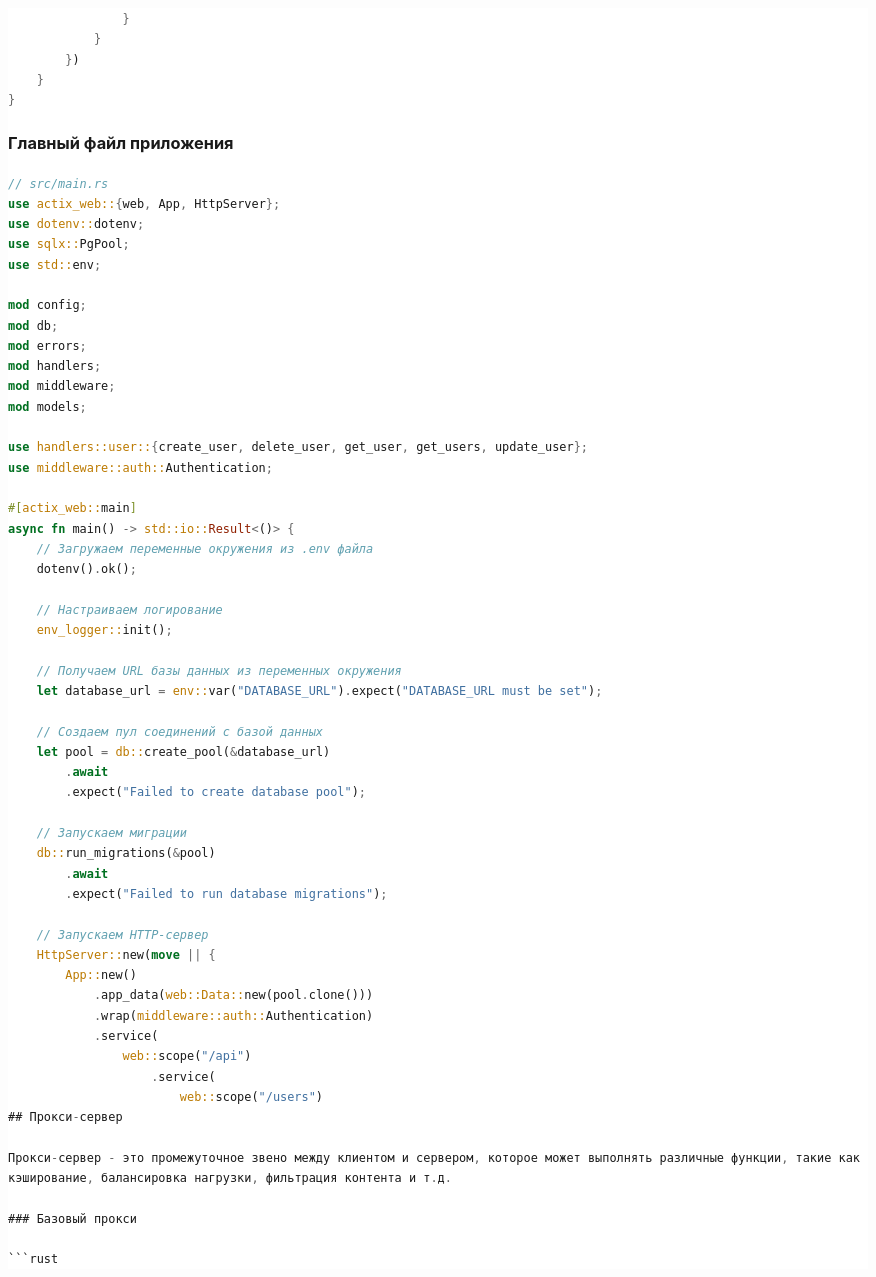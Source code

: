 ```rust
                }
            }
        })
    }
}
```

### Главный файл приложения

```rust
// src/main.rs
use actix_web::{web, App, HttpServer};
use dotenv::dotenv;
use sqlx::PgPool;
use std::env;

mod config;
mod db;
mod errors;
mod handlers;
mod middleware;
mod models;

use handlers::user::{create_user, delete_user, get_user, get_users, update_user};
use middleware::auth::Authentication;

#[actix_web::main]
async fn main() -> std::io::Result<()> {
    // Загружаем переменные окружения из .env файла
    dotenv().ok();
    
    // Настраиваем логирование
    env_logger::init();
    
    // Получаем URL базы данных из переменных окружения
    let database_url = env::var("DATABASE_URL").expect("DATABASE_URL must be set");
    
    // Создаем пул соединений с базой данных
    let pool = db::create_pool(&database_url)
        .await
        .expect("Failed to create database pool");
    
    // Запускаем миграции
    db::run_migrations(&pool)
        .await
        .expect("Failed to run database migrations");
    
    // Запускаем HTTP-сервер
    HttpServer::new(move || {
        App::new()
            .app_data(web::Data::new(pool.clone()))
            .wrap(middleware::auth::Authentication)
            .service(
                web::scope("/api")
                    .service(
                        web::scope("/users")
## Прокси-сервер

Прокси-сервер - это промежуточное звено между клиентом и сервером, которое может выполнять различные функции, такие как кэширование, балансировка нагрузки, фильтрация контента и т.д.

### Базовый прокси

```rust
```